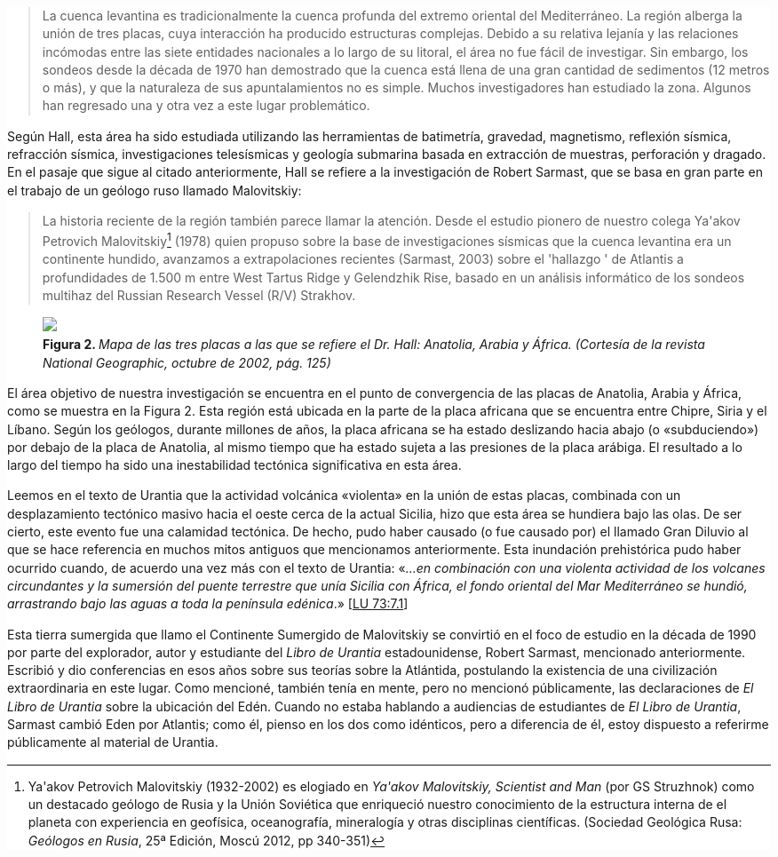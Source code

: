 > La cuenca levantina es tradicionalmente la cuenca profunda del extremo oriental del Mediterráneo. La región alberga la unión de tres placas, cuya interacción ha producido estructuras complejas. Debido a su relativa lejanía y las relaciones incómodas entre las siete entidades nacionales a lo largo de su litoral, el área no fue fácil de investigar. Sin embargo, los sondeos desde la década de 1970 han demostrado que la cuenca está llena de una gran cantidad de sedimentos (12 metros o más), y que la naturaleza de sus apuntalamientos no es simple. Muchos investigadores han estudiado la zona. Algunos han regresado una y otra vez a este lugar problemático.

Según Hall, esta área ha sido estudiada utilizando las herramientas de batimetría, gravedad, magnetismo, reflexión sísmica, refracción sísmica, investigaciones telesísmicas y geología submarina basada en extracción de muestras, perforación y dragado. En el pasaje que sigue al citado anteriormente, Hall se refiere a la investigación de Robert Sarmast, que se basa en gran parte en el trabajo de un geólogo ruso llamado Malovitskiy:

> La historia reciente de la región también parece llamar la atención. Desde el estudio pionero de nuestro colega Ya'akov Petrovich Malovitskiy[^3] (1978) quien propuso sobre la base de investigaciones sísmicas que la cuenca levantina era un continente hundido, avanzamos a extrapolaciones recientes (Sarmast, 2003) sobre el 'hallazgo ' de Atlantis a profundidades de 1.500 m entre West Tartus Ridge y Gelendzhik Rise, basado en un análisis informático de los sondeos multihaz del Russian Research Vessel (R/V) Strakhov.

<figure id="Figure_2" class="image urantiapedia">
<img src="/image/article/Robert_Stanley_Bates/The_Eden_Atlantis_Project/image01.png">
<figcaption><b>Figura 2. </b><em> Mapa de las tres placas a las que se refiere el Dr. Hall: Anatolia, Arabia y África. (Cortesía de la revista National Geographic, octubre de 2002, pág. 125) </em></figcaption>
</figure>

El área objetivo de nuestra investigación se encuentra en el punto de convergencia de las placas de Anatolia, Arabia y África, como se muestra en la Figura 2. Esta región está ubicada en la parte de la placa africana que se encuentra entre Chipre, Siria y el Líbano. Según los geólogos, durante millones de años, la placa africana se ha estado deslizando hacia abajo (o «subduciendo») por debajo de la placa de Anatolia, al mismo tiempo que ha estado sujeta a las presiones de la placa arábiga. El resultado a lo largo del tiempo ha sido una inestabilidad tectónica significativa en esta área.

Leemos en el texto de Urantia que la actividad volcánica «violenta» en la unión de estas placas, combinada con un desplazamiento tectónico masivo hacia el oeste cerca de la actual Sicilia, hizo que esta área se hundiera bajo las olas. De ser cierto, este evento fue una calamidad tectónica. De hecho, pudo haber causado (o fue causado por) el llamado Gran Diluvio al que se hace referencia en muchos mitos antiguos que mencionamos anteriormente. Esta inundación prehistórica pudo haber ocurrido cuando, de acuerdo una vez más con el texto de Urantia: «_...en combinación con una violenta actividad de los volcanes circundantes y la sumersión del puente terrestre que unía Sicilia con África, el fondo oriental del Mar Mediterráneo se hundió, arrastrando bajo las aguas a toda la península edénica_.» <a id="a80_800"></a>[[LU 73:7.1](/es/The_Urantia_Book/73#p7_1)]

Esta tierra sumergida que llamo el Continente Sumergido de Malovitskiy se convirtió en el foco de estudio en la década de 1990 por parte del explorador, autor y estudiante del _Libro de Urantia_ estadounidense, Robert Sarmast, mencionado anteriormente. Escribió y dio conferencias en esos años sobre sus teorías sobre la Atlántida, postulando la existencia de una civilización extraordinaria en este lugar. Como mencioné, también tenía en mente, pero no mencionó públicamente, las declaraciones de _El Libro de Urantia_ sobre la ubicación del Edén. Cuando no estaba hablando a audiencias de estudiantes de _El Libro de Urantia_, Sarmast cambió Eden por Atlantis; como él, pienso en los dos como idénticos, pero a diferencia de él, estoy dispuesto a referirme públicamente al material de Urantia.


[^1]: Sutcliffe, Theodora, «Cuando los neandertales nos reemplazaron», _Discover_ (junio de 2016), 64-66.
[^2]: Salón, John K.; Kraseninnikov, Valerij A.; Hirsch, Francis; Benjamini, Chaim; Flexer, Akiva: _Introducción a la Parte III: Marco geológico del Levante_ (Servicio Geológico de Israel, 2005).
[^3]: Ya'akov Petrovich Malovitskiy (1932-2002) es elogiado en _Ya'akov Malovitskiy, Scientist and Man_ (por GS Struzhnok) como un destacado geólogo de Rusia y la Unión Soviética que enriqueció nuestro conocimiento de la estructura interna de el planeta con experiencia en geofísica, oceanografía, mineralogía y otras disciplinas científicas. (Sociedad Geológica Rusa: _Geólogos en Rusia_, 25ª Edición, Moscú 2012, pp 340-351)
[^4]: Sarmast, Robert, _El descubrimiento de la Atlántida: El sorprendente caso de la isla de Chipre_ (Origin Press 2003 y First Source Publications, 2006).
[^5]: Cabe señalar que la solicitud de Sarmast utilizó coordenadas centradas en 34° 51' N, 35° 01' E para el área que quería estudiar.
[^6]: El equipo científico en el R/V _Argonaut_ era el siguiente: La instrumentación consistía en la sonda Edgetech Full Spectrum combinada de barrido lateral/perfilador de fondo (profundidad nominal de 3000 metros) con un procesador chirp de espectro completo submarino, banda ancha barrido lateral de doble frecuencia (120/410 KHz), perfilador de subsuelo de banda ancha (2-16 KHz), con un respondedor de línea de base ultracorta (USBL) para localizar la posición del remolque. El procesamiento estaba inicialmente disponible con un sistema de adquisición de sonda Coda DA200 combinado con la interfaz Edgetech, pero se cambió al sistema «Discover» poco antes de zarpar. También estaba disponible un sistema de cámara de caída de aguas profundas DTS6000 que se utilizó en las últimas horas de la expedición.
[^7]: La declaración se hace en el programa _Atlantis–New Revelations_, el documental de _The History Channel_ en la serie de Josh Bernstein: _Digging for the Truth_ (JWM Productions, 2006).
[^8]: Donnelly Ignatius, Atlantis: The Antediluvian World (Nueva York, Harper & Brothers, 1882) p 330. Consulte http://www.sacred-texts.com/atl/ataw/index.htm para obtener una copia de dominio público .